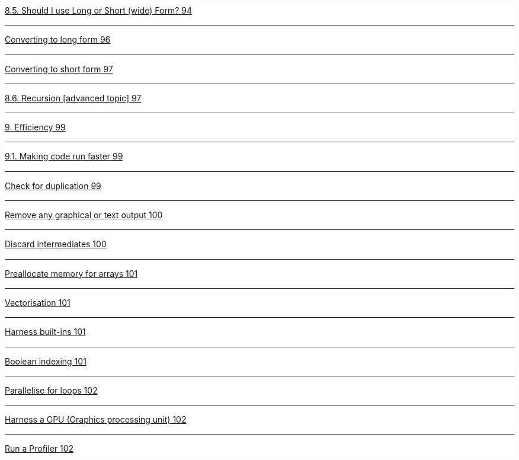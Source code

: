 [8.5. Should I use Long or Short (wide) Form? 94](#85-should-i-use-long-or-short-wide-form)

***

[Converting to long form 96](#structuring-long-form-data)

***

[Converting to short form 97](#converting-to-short-form)

***

[8.6. Recursion [advanced topic] 97](#88-graphical-output)

***

[9. Efficiency 99](#9-efficiency)

***

[9.1. Making code run faster 99](#91-making-code-run-faster-and-use-less-memory)

***

[Check for duplication 99](#run-a-profiler)

***

[Remove any graphical or text output 100](#remove-any-graphical-or-text-output)

***

[Discard intermediates 100](#discard-intermediates)

***

[Preallocate memory for arrays 101](#preallocate-memory-for-arrays)

***

[Vectorisation 101](#vectorisation)

***

[Harness built-ins 101](#harness-built-ins)

***

[Boolean indexing 101](#boolean-indexing)

***

[Parallelise for loops 102](#parallelise-for-loops)

***

[Harness a GPU (Graphics processing unit) 102](#harness-a-gpu-graphics-processing-unit)

***

[Run a Profiler 102](#consider-sparse-arrays)
